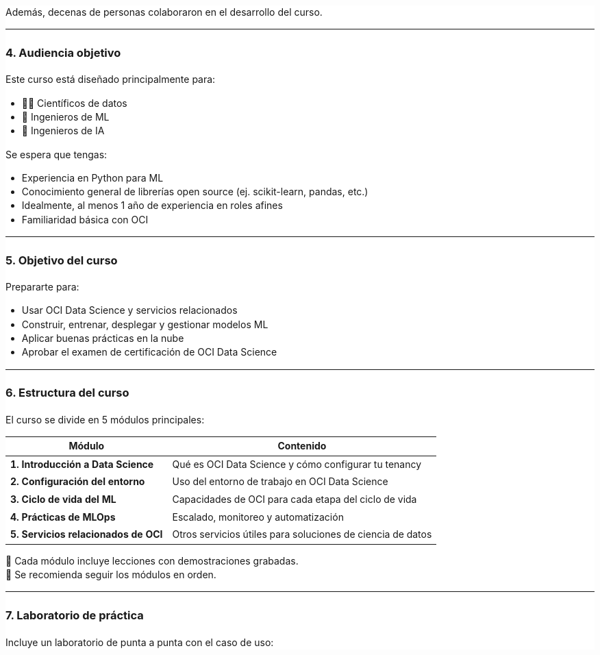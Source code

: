 Además, decenas de personas colaboraron en el desarrollo del curso.

---

### 4. Audiencia objetivo

Este curso está diseñado principalmente para:

- 👩‍🔬 Científicos de datos
- 🤖 Ingenieros de ML
- 🧠 Ingenieros de IA

Se espera que tengas:

- Experiencia en Python para ML
- Conocimiento general de librerías open source (ej. scikit-learn, pandas, etc.)
- Idealmente, al menos 1 año de experiencia en roles afines
- Familiaridad básica con OCI

---

### 5. Objetivo del curso

Prepararte para:

- Usar OCI Data Science y servicios relacionados
- Construir, entrenar, desplegar y gestionar modelos ML
- Aplicar buenas prácticas en la nube
- Aprobar el examen de certificación de OCI Data Science

---

### 6. Estructura del curso

El curso se divide en 5 módulos principales:

| Módulo | Contenido |
|--------|----------|
| **1. Introducción a Data Science** | Qué es OCI Data Science y cómo configurar tu tenancy |
| **2. Configuración del entorno** | Uso del entorno de trabajo en OCI Data Science |
| **3. Ciclo de vida del ML** | Capacidades de OCI para cada etapa del ciclo de vida |
| **4. Prácticas de MLOps** | Escalado, monitoreo y automatización |
| **5. Servicios relacionados de OCI** | Otros servicios útiles para soluciones de ciencia de datos |

🔹 Cada módulo incluye lecciones con demostraciones grabadas.  
🔹 Se recomienda seguir los módulos en orden.

---

### 7. Laboratorio de práctica

Incluye un laboratorio de punta a punta con el caso de uso:
